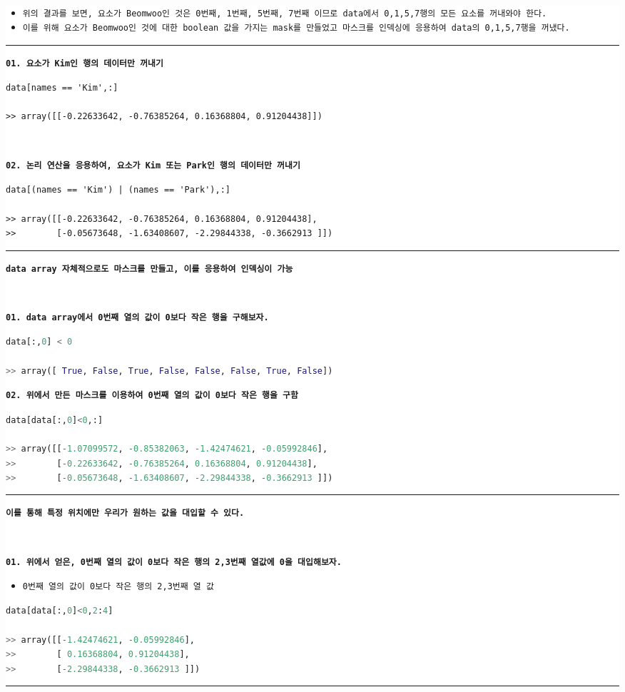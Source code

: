 - `위의 결과를 보면, 요소가 Beomwoo인 것은 0번째, 1번째, 5번째, 7번째 이므로 data에서 0,1,5,7행의 모든 요소를 꺼내와야 한다.`
-  `이를 위해 요소가 Beomwoo인 것에 대한 boolean 값을 가지는 mask를 만들었고 마스크를 인덱싱에 응용하여 data의 0,1,5,7행을 꺼냈다.`

---



**`01. 요소가 Kim인 행의 데이터만 꺼내기`**
```
data[names == 'Kim',:]

>> array([[-0.22633642, -0.76385264, 0.16368804, 0.91204438]])
```

<br>

**`02. 논리 연산을 응용하여, 요소가 Kim 또는 Park인 행의 데이터만 꺼내기`**
```
data[(names == 'Kim') | (names == 'Park'),:]

>> array([[-0.22633642, -0.76385264, 0.16368804, 0.91204438], 
>>        [-0.05673648, -1.63408607, -2.29844338, -0.3662913 ]])
```

---

**`data array 자체적으로도 마스크를 만들고, 이를 응용하여 인덱싱이 가능`**

<br>

**`01. data array에서 0번째 열의 값이 0보다 작은 행을 구해보자.`**

```python
data[:,0] < 0

>> array([ True, False, True, False, False, False, True, False])
```

**`02. 위에서 만든 마스크를 이용하여 0번째 열의 값이 0보다 작은 행을 구함`**
```python
data[data[:,0]<0,:]

>> array([[-1.07099572, -0.85382063, -1.42474621, -0.05992846], 
>>        [-0.22633642, -0.76385264, 0.16368804, 0.91204438], 
>>        [-0.05673648, -1.63408607, -2.29844338, -0.3662913 ]])
```
---

**`이를 통해 특정 위치에만 우리가 원하는 값을 대입할 수 있다.`**

<br>

**`01. 위에서 얻은, 0번째 열의 값이 0보다 작은 행의 2,3번째 열값에 0을 대입해보자.`**
- `0번째 열의 값이 0보다 작은 행의 2,3번째 열 값`
```python
data[data[:,0]<0,2:4]

>> array([[-1.42474621, -0.05992846], 
>>        [ 0.16368804, 0.91204438], 
>>        [-2.29844338, -0.3662913 ]])
```

---